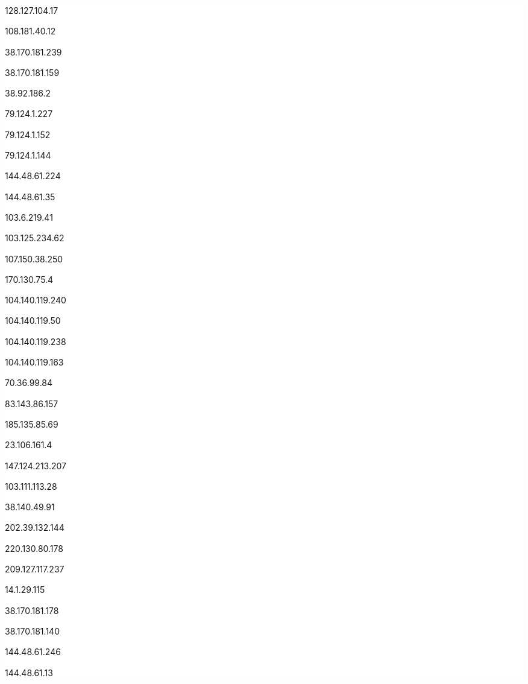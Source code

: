 128\.127.104.17

108\.181.40.12

38\.170.181.239

38\.170.181.159

38\.92.186.2

79\.124.1.227

79\.124.1.152

79\.124.1.144

144\.48.61.224

144\.48.61.35

103\.6.219.41

103\.125.234.62

107\.150.38.250

170\.130.75.4

104\.140.119.240

104\.140.119.50

104\.140.119.238

104\.140.119.163

70\.36.99.84

83\.143.86.157

185\.135.85.69

23\.106.161.4

147\.124.213.207

103\.111.113.28

38\.140.49.91

202\.39.132.144

220\.130.80.178

209\.127.117.237

14\.1.29.115

38\.170.181.178

38\.170.181.140

144\.48.61.246

144\.48.61.13
